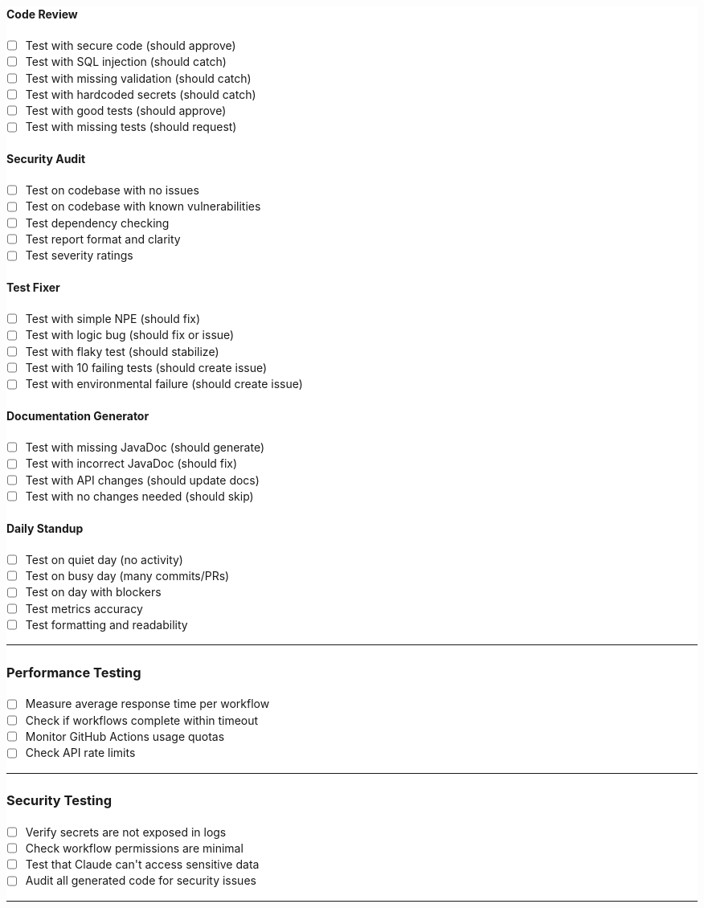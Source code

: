#### Code Review
- [ ] Test with secure code (should approve)
- [ ] Test with SQL injection (should catch)
- [ ] Test with missing validation (should catch)
- [ ] Test with hardcoded secrets (should catch)
- [ ] Test with good tests (should approve)
- [ ] Test with missing tests (should request)

#### Security Audit
- [ ] Test on codebase with no issues
- [ ] Test on codebase with known vulnerabilities
- [ ] Test dependency checking
- [ ] Test report format and clarity
- [ ] Test severity ratings

#### Test Fixer
- [ ] Test with simple NPE (should fix)
- [ ] Test with logic bug (should fix or issue)
- [ ] Test with flaky test (should stabilize)
- [ ] Test with 10 failing tests (should create issue)
- [ ] Test with environmental failure (should create issue)

#### Documentation Generator
- [ ] Test with missing JavaDoc (should generate)
- [ ] Test with incorrect JavaDoc (should fix)
- [ ] Test with API changes (should update docs)
- [ ] Test with no changes needed (should skip)

#### Daily Standup
- [ ] Test on quiet day (no activity)
- [ ] Test on busy day (many commits/PRs)
- [ ] Test on day with blockers
- [ ] Test metrics accuracy
- [ ] Test formatting and readability

---

### Performance Testing
- [ ] Measure average response time per workflow
- [ ] Check if workflows complete within timeout
- [ ] Monitor GitHub Actions usage quotas
- [ ] Check API rate limits

---

### Security Testing
- [ ] Verify secrets are not exposed in logs
- [ ] Check workflow permissions are minimal
- [ ] Test that Claude can't access sensitive data
- [ ] Audit all generated code for security issues

---